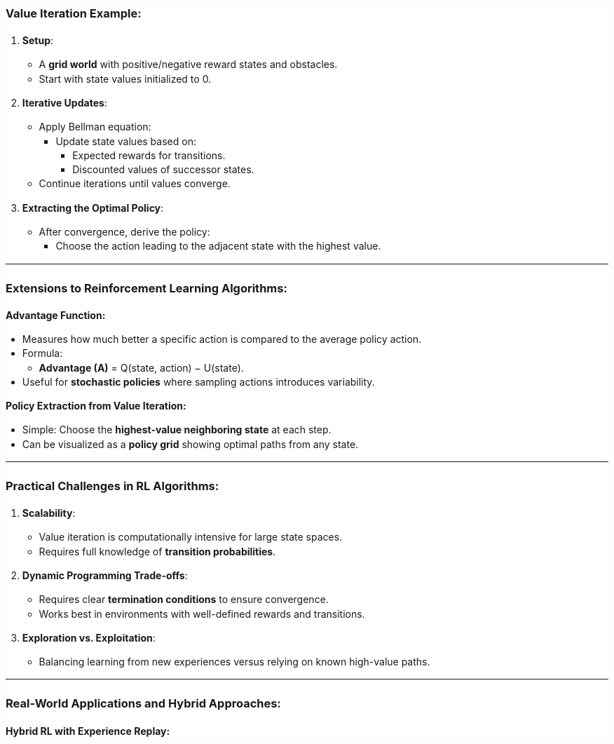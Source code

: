 
### **Value Iteration Example:**

1. **Setup**:
    
    - A **grid world** with positive/negative reward states and obstacles.
    - Start with state values initialized to 0.
2. **Iterative Updates**:
    
    - Apply Bellman equation:
        - Update state values based on:
            - Expected rewards for transitions.
            - Discounted values of successor states.
    - Continue iterations until values converge.
3. **Extracting the Optimal Policy**:
    
    - After convergence, derive the policy:
        - Choose the action leading to the adjacent state with the highest value.

---

### **Extensions to Reinforcement Learning Algorithms:**

**Advantage Function:**

- Measures how much better a specific action is compared to the average policy action.
- Formula:
    - **Advantage (A)** = Q(state, action) − U(state).
- Useful for **stochastic policies** where sampling actions introduces variability.

**Policy Extraction from Value Iteration:**

- Simple: Choose the **highest-value neighboring state** at each step.
- Can be visualized as a **policy grid** showing optimal paths from any state.

---

### **Practical Challenges in RL Algorithms:**

1. **Scalability**:
    
    - Value iteration is computationally intensive for large state spaces.
    - Requires full knowledge of **transition probabilities**.
2. **Dynamic Programming Trade-offs**:
    
    - Requires clear **termination conditions** to ensure convergence.
    - Works best in environments with well-defined rewards and transitions.
3. **Exploration vs. Exploitation**:
    
    - Balancing learning from new experiences versus relying on known high-value paths.

---

### **Real-World Applications and Hybrid Approaches:**

**Hybrid RL with Experience Replay:**
